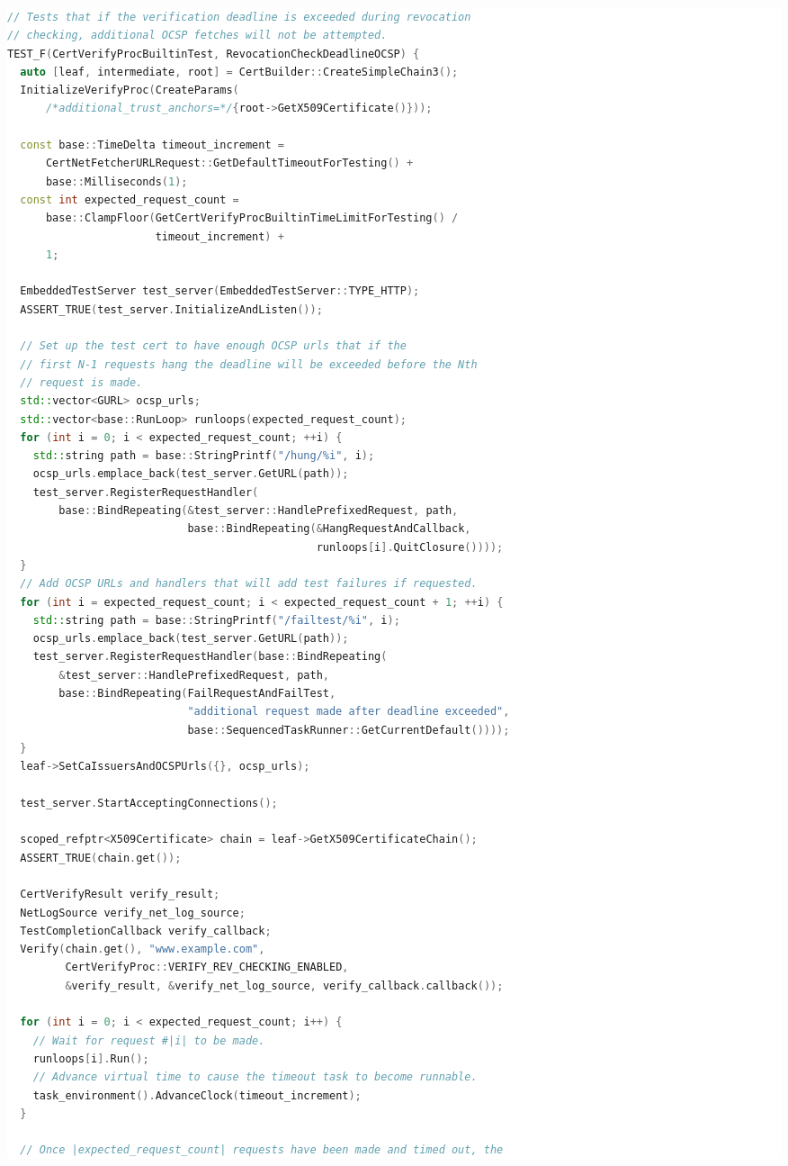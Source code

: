 ```cpp
// Tests that if the verification deadline is exceeded during revocation
// checking, additional OCSP fetches will not be attempted.
TEST_F(CertVerifyProcBuiltinTest, RevocationCheckDeadlineOCSP) {
  auto [leaf, intermediate, root] = CertBuilder::CreateSimpleChain3();
  InitializeVerifyProc(CreateParams(
      /*additional_trust_anchors=*/{root->GetX509Certificate()}));

  const base::TimeDelta timeout_increment =
      CertNetFetcherURLRequest::GetDefaultTimeoutForTesting() +
      base::Milliseconds(1);
  const int expected_request_count =
      base::ClampFloor(GetCertVerifyProcBuiltinTimeLimitForTesting() /
                       timeout_increment) +
      1;

  EmbeddedTestServer test_server(EmbeddedTestServer::TYPE_HTTP);
  ASSERT_TRUE(test_server.InitializeAndListen());

  // Set up the test cert to have enough OCSP urls that if the
  // first N-1 requests hang the deadline will be exceeded before the Nth
  // request is made.
  std::vector<GURL> ocsp_urls;
  std::vector<base::RunLoop> runloops(expected_request_count);
  for (int i = 0; i < expected_request_count; ++i) {
    std::string path = base::StringPrintf("/hung/%i", i);
    ocsp_urls.emplace_back(test_server.GetURL(path));
    test_server.RegisterRequestHandler(
        base::BindRepeating(&test_server::HandlePrefixedRequest, path,
                            base::BindRepeating(&HangRequestAndCallback,
                                                runloops[i].QuitClosure())));
  }
  // Add OCSP URLs and handlers that will add test failures if requested.
  for (int i = expected_request_count; i < expected_request_count + 1; ++i) {
    std::string path = base::StringPrintf("/failtest/%i", i);
    ocsp_urls.emplace_back(test_server.GetURL(path));
    test_server.RegisterRequestHandler(base::BindRepeating(
        &test_server::HandlePrefixedRequest, path,
        base::BindRepeating(FailRequestAndFailTest,
                            "additional request made after deadline exceeded",
                            base::SequencedTaskRunner::GetCurrentDefault())));
  }
  leaf->SetCaIssuersAndOCSPUrls({}, ocsp_urls);

  test_server.StartAcceptingConnections();

  scoped_refptr<X509Certificate> chain = leaf->GetX509CertificateChain();
  ASSERT_TRUE(chain.get());

  CertVerifyResult verify_result;
  NetLogSource verify_net_log_source;
  TestCompletionCallback verify_callback;
  Verify(chain.get(), "www.example.com",
         CertVerifyProc::VERIFY_REV_CHECKING_ENABLED,
         &verify_result, &verify_net_log_source, verify_callback.callback());

  for (int i = 0; i < expected_request_count; i++) {
    // Wait for request #|i| to be made.
    runloops[i].Run();
    // Advance virtual time to cause the timeout task to become runnable.
    task_environment().AdvanceClock(timeout_increment);
  }

  // Once |expected_request_count| requests have been made and timed out, the
```